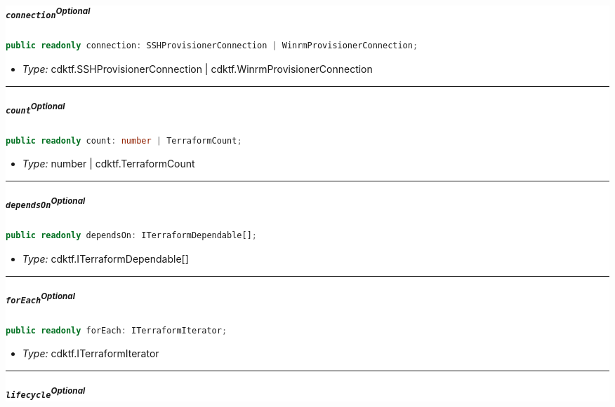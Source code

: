 
##### `connection`<sup>Optional</sup> <a name="connection" id="rhizo-co-terraform-provider-oci.identityImportStandardTagsManagement.IdentityImportStandardTagsManagementConfig.property.connection"></a>

```typescript
public readonly connection: SSHProvisionerConnection | WinrmProvisionerConnection;
```

- *Type:* cdktf.SSHProvisionerConnection | cdktf.WinrmProvisionerConnection

---

##### `count`<sup>Optional</sup> <a name="count" id="rhizo-co-terraform-provider-oci.identityImportStandardTagsManagement.IdentityImportStandardTagsManagementConfig.property.count"></a>

```typescript
public readonly count: number | TerraformCount;
```

- *Type:* number | cdktf.TerraformCount

---

##### `dependsOn`<sup>Optional</sup> <a name="dependsOn" id="rhizo-co-terraform-provider-oci.identityImportStandardTagsManagement.IdentityImportStandardTagsManagementConfig.property.dependsOn"></a>

```typescript
public readonly dependsOn: ITerraformDependable[];
```

- *Type:* cdktf.ITerraformDependable[]

---

##### `forEach`<sup>Optional</sup> <a name="forEach" id="rhizo-co-terraform-provider-oci.identityImportStandardTagsManagement.IdentityImportStandardTagsManagementConfig.property.forEach"></a>

```typescript
public readonly forEach: ITerraformIterator;
```

- *Type:* cdktf.ITerraformIterator

---

##### `lifecycle`<sup>Optional</sup> <a name="lifecycle" id="rhizo-co-terraform-provider-oci.identityImportStandardTagsManagement.IdentityImportStandardTagsManagementConfig.property.lifecycle"></a>

